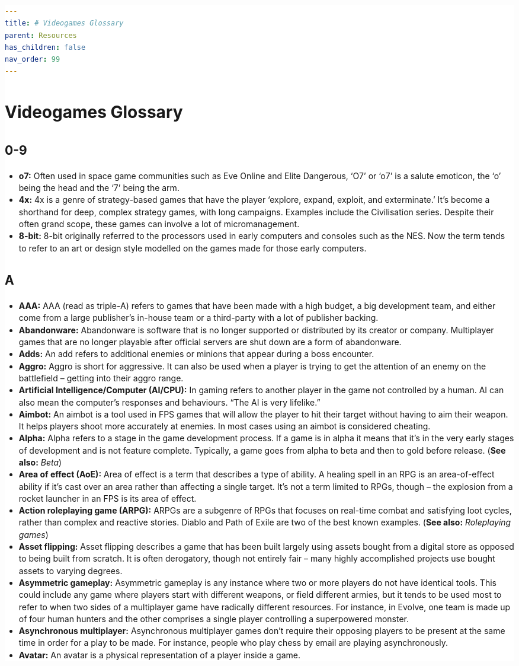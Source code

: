 ```yaml
---
title: # Videogames Glossary
parent: Resources
has_children: false
nav_order: 99
---
```


# Videogames Glossary

## 0-9
- **o7:** Often used in space game communities such as Eve Online and Elite Dangerous, ‘O7’ or ‘o7’ is a salute emoticon, the ‘o’ being the head and the ‘7’ being the arm.
- **4x:** 4x is a genre of strategy-based games that have the player ‘explore, expand, exploit, and exterminate.’ It’s become a shorthand for deep, complex strategy games, with long campaigns. Examples include the Civilisation series. Despite their often grand scope, these games can involve a lot of micromanagement.
- **8-bit:** 8-bit originally referred to the processors used in early computers and consoles such as the NES. Now the term tends to refer to an art or design style modelled on the games made for those early computers.

## A

- **AAA:** AAA (read as triple-A) refers to games that have been made with a high budget, a big development team, and either come from a large publisher’s in-house team or a third-party with a lot of publisher backing.
- **Abandonware:** Abandonware is software that is no longer supported or distributed by its creator or company. Multiplayer games that are no longer playable after official servers are shut down are a form of abandonware.
- **Adds:** An add refers to additional enemies or minions that appear during a boss encounter.
- **Aggro:** Aggro is short for aggressive. It can also be used when a player is trying to get the attention of an enemy on the battlefield – getting into their aggro range.
- **Artificial Intelligence/Computer (AI/CPU):** In gaming refers to another player in the game not controlled by a human. AI can also mean the computer’s responses and behaviours. “The AI is very lifelike.”
- **Aimbot:** An aimbot is a tool used in FPS games that will allow the player to hit their target without having to aim their weapon. It helps players shoot more accurately at enemies. In most cases using an aimbot is considered cheating.
- **Alpha:** Alpha refers to a stage in the game development process. If a game is in alpha it means that it’s in the very early stages of development and is not feature complete. Typically, a game goes from alpha to beta and then to gold before release. (**See also:** _Beta_)
- **Area of effect (AoE):** Area of effect is a term that describes a type of ability. A healing spell in an RPG is an area-of-effect ability if it’s cast over an area rather than affecting a single target. It’s not a term limited to RPGs, though – the explosion from a rocket launcher in an FPS is its area of effect.
- **Action roleplaying game (ARPG):** ARPGs are a subgenre of RPGs that focuses on real-time combat and satisfying loot cycles, rather than complex and reactive stories. Diablo and Path of Exile are two of the best known examples. (**See also:** _Roleplaying games_)
- **Asset flipping:** Asset flipping describes a game that has been built largely using assets bought from a digital store as opposed to being built from scratch. It is often derogatory, though not entirely fair – many highly accomplished projects use bought assets to varying degrees.
- **Asymmetric gameplay:** Asymmetric gameplay is any instance where two or more players do not have identical tools. This could include any game where players start with different weapons, or field different armies, but it tends to be used most to refer to when two sides of a multiplayer game have radically different resources. For instance, in Evolve, one team is made up of four human hunters and the other comprises a single player controlling a superpowered monster.
- **Asynchronous multiplayer:** Asynchronous multiplayer games don’t require their opposing players to be present at the same time in order for a play to be made. For instance, people who play chess by email are playing asynchronously.
- **Avatar:** An avatar is a physical representation of a player inside a game.
